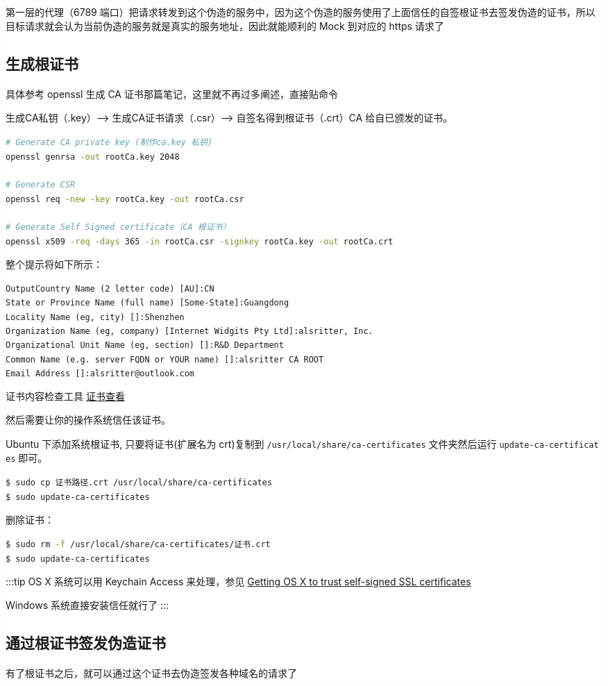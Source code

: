 第一层的代理（6789 端口）把请求转发到这个伪造的服务中，因为这个伪造的服务使用了上面信任的自签根证书去签发伪造的证书，所以目标请求就会认为当前伪造的服务就是真实的服务地址，因此就能顺利的 Mock 到对应的 https 请求了

## 生成根证书
具体参考 openssl 生成 CA 证书那篇笔记，这里就不再过多阐述，直接贴命令

生成CA私钥（.key）–> 生成CA证书请求（.csr）–> 自签名得到根证书（.crt）CA 给自已颁发的证书。

```sh
# Generate CA private key (制作ca.key 私钥)
openssl genrsa -out rootCa.key 2048

# Generate CSR 
openssl req -new -key rootCa.key -out rootCa.csr

# Generate Self Signed certificate（CA 根证书）
openssl x509 -req -days 365 -in rootCa.csr -signkey rootCa.key -out rootCa.crt
```

整个提示将如下所示：

```
OutputCountry Name (2 letter code) [AU]:CN
State or Province Name (full name) [Some-State]:Guangdong
Locality Name (eg, city) []:Shenzhen
Organization Name (eg, company) [Internet Widgits Pty Ltd]:alsritter, Inc.
Organizational Unit Name (eg, section) []:R&D Department
Common Name (e.g. server FQDN or YOUR name) []:alsritter CA ROOT
Email Address []:alsritter@outlook.com
```

证书内容检查工具 [证书查看](https://myssl.com/cert_decode.html) 

然后需要让你的操作系统信任该证书。

Ubuntu 下添加系统根证书, 只要将证书(扩展名为 crt)复制到 `/usr/local/share/ca-certificates` 文件夹然后运行 `update-ca-certificates` 即可。

```sh
$ sudo cp 证书路径.crt /usr/local/share/ca-certificates
$ sudo update-ca-certificates
```

删除证书：

```sh
$ sudo rm -f /usr/local/share/ca-certificates/证书.crt
$ sudo update-ca-certificates
```

:::tip
OS X 系统可以用 Keychain Access 来处理，参见 [Getting OS X to trust self-signed SSL certificates](https://tosbourn.com/getting-os-x-to-trust-self-signed-ssl-certificates)

Windows 系统直接安装信任就行了
:::

## 通过根证书签发伪造证书
有了根证书之后，就可以通过这个证书去伪造签发各种域名的请求了
